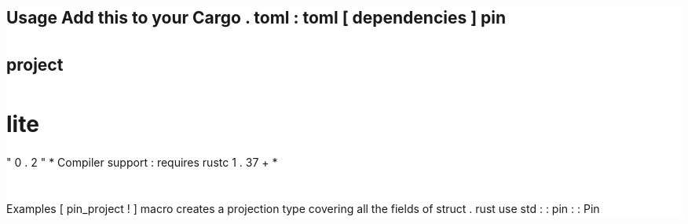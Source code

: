 #
Usage
Add
this
to
your
Cargo
.
toml
:
toml
[
dependencies
]
pin
-
project
-
lite
=
"
0
.
2
"
*
Compiler
support
:
requires
rustc
1
.
37
+
*
#
#
Examples
[
pin_project
!
]
macro
creates
a
projection
type
covering
all
the
fields
of
struct
.
rust
use
std
:
:
pin
:
:
Pin